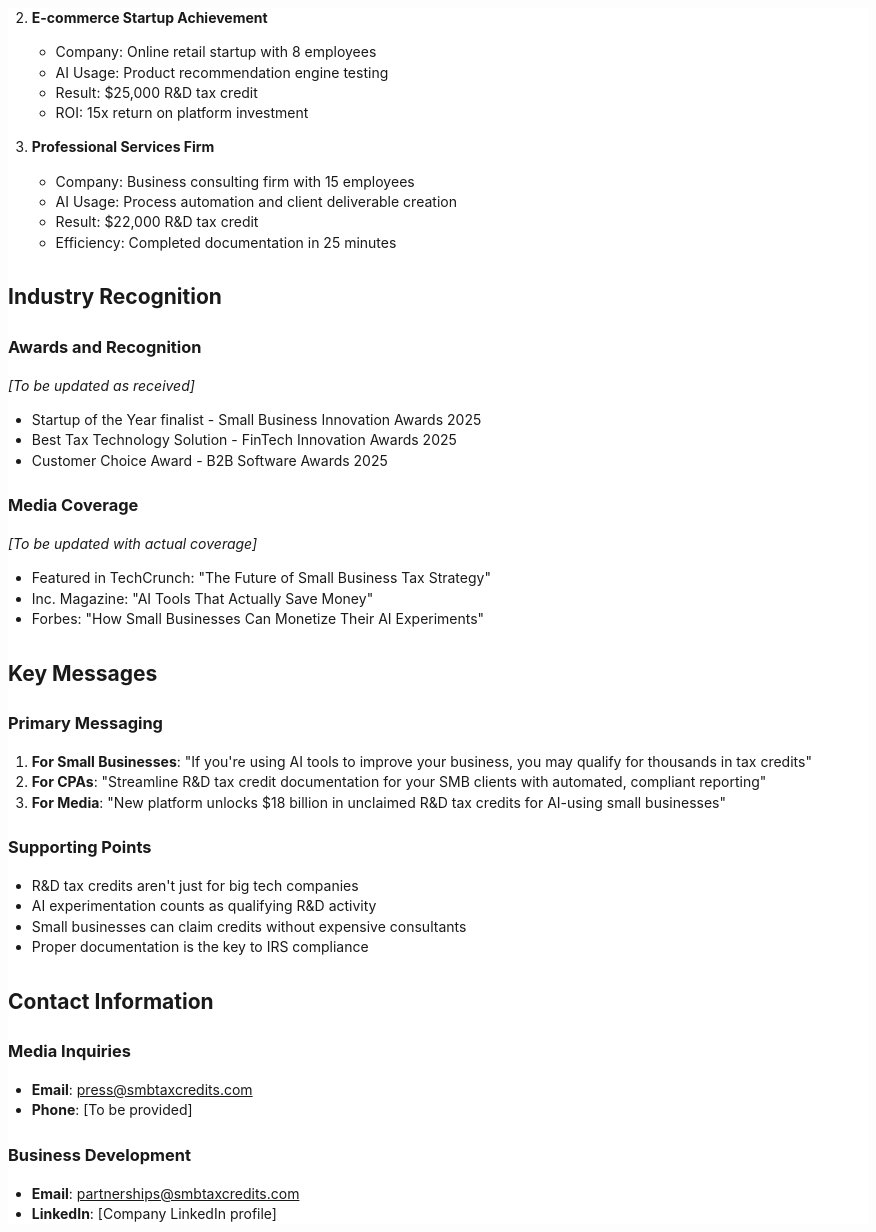 2. **E-commerce Startup Achievement**
   - Company: Online retail startup with 8 employees
   - AI Usage: Product recommendation engine testing
   - Result: $25,000 R&D tax credit
   - ROI: 15x return on platform investment

3. **Professional Services Firm**
   - Company: Business consulting firm with 15 employees
   - AI Usage: Process automation and client deliverable creation
   - Result: $22,000 R&D tax credit
   - Efficiency: Completed documentation in 25 minutes

## Industry Recognition

### Awards and Recognition
*[To be updated as received]*
- Startup of the Year finalist - Small Business Innovation Awards 2025
- Best Tax Technology Solution - FinTech Innovation Awards 2025
- Customer Choice Award - B2B Software Awards 2025

### Media Coverage
*[To be updated with actual coverage]*
- Featured in TechCrunch: "The Future of Small Business Tax Strategy"
- Inc. Magazine: "AI Tools That Actually Save Money"
- Forbes: "How Small Businesses Can Monetize Their AI Experiments"

## Key Messages

### Primary Messaging
1. **For Small Businesses**: "If you're using AI tools to improve your business, you may qualify for thousands in tax credits"
2. **For CPAs**: "Streamline R&D tax credit documentation for your SMB clients with automated, compliant reporting"
3. **For Media**: "New platform unlocks $18 billion in unclaimed R&D tax credits for AI-using small businesses"

### Supporting Points
- R&D tax credits aren't just for big tech companies
- AI experimentation counts as qualifying R&D activity
- Small businesses can claim credits without expensive consultants
- Proper documentation is the key to IRS compliance

## Contact Information

### Media Inquiries
- **Email**: press@smbtaxcredits.com
- **Phone**: [To be provided]

### Business Development
- **Email**: partnerships@smbtaxcredits.com
- **LinkedIn**: [Company LinkedIn profile]
